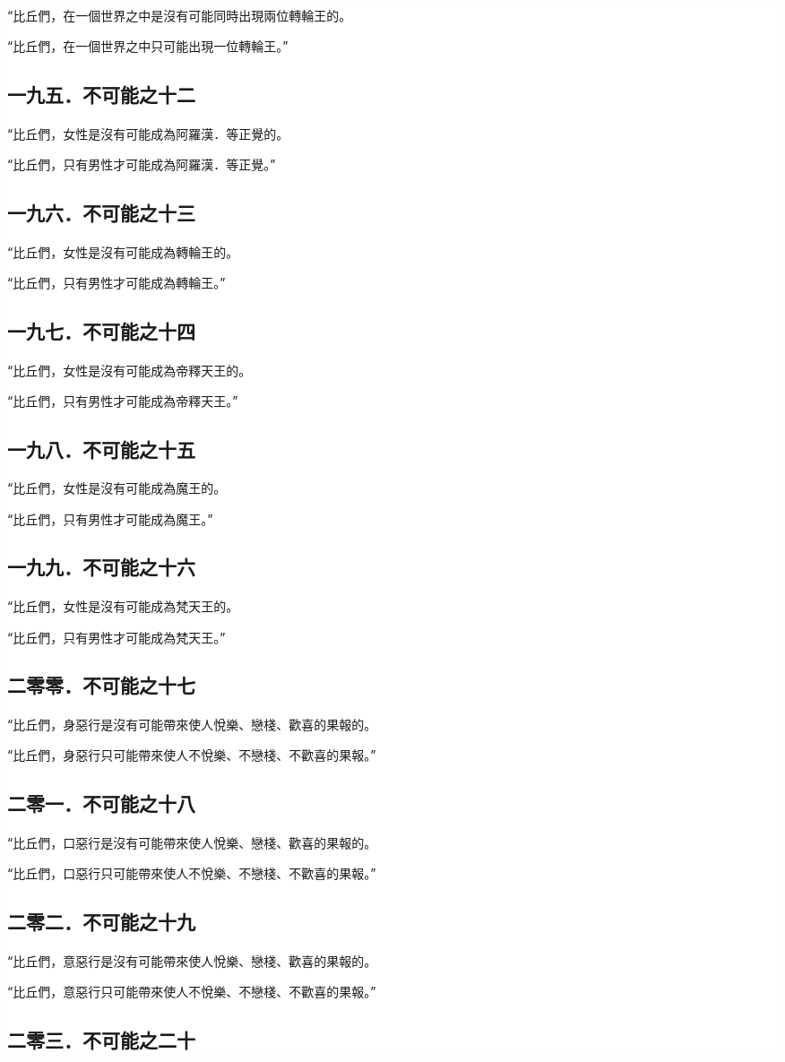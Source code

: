 “比丘們，在一個世界之中是沒有可能同時出現兩位轉輪王的。

“比丘們，在一個世界之中只可能出現一位轉輪王。”

## 一九五．不可能之十二

“比丘們，女性是沒有可能成為阿羅漢．等正覺的。

“比丘們，只有男性才可能成為阿羅漢．等正覺。”

## 一九六．不可能之十三

“比丘們，女性是沒有可能成為轉輪王的。

“比丘們，只有男性才可能成為轉輪王。”

## 一九七．不可能之十四

“比丘們，女性是沒有可能成為帝釋天王的。

“比丘們，只有男性才可能成為帝釋天王。”

## 一九八．不可能之十五

“比丘們，女性是沒有可能成為魔王的。

“比丘們，只有男性才可能成為魔王。”

## 一九九．不可能之十六

“比丘們，女性是沒有可能成為梵天王的。

“比丘們，只有男性才可能成為梵天王。”

## 二零零．不可能之十七

“比丘們，身惡行是沒有可能帶來使人悅樂、戀棧、歡喜的果報的。

“比丘們，身惡行只可能帶來使人不悅樂、不戀棧、不歡喜的果報。”

## 二零一．不可能之十八

“比丘們，口惡行是沒有可能帶來使人悅樂、戀棧、歡喜的果報的。

“比丘們，口惡行只可能帶來使人不悅樂、不戀棧、不歡喜的果報。”

## 二零二．不可能之十九

“比丘們，意惡行是沒有可能帶來使人悅樂、戀棧、歡喜的果報的。

“比丘們，意惡行只可能帶來使人不悅樂、不戀棧、不歡喜的果報。”

## 二零三．不可能之二十
